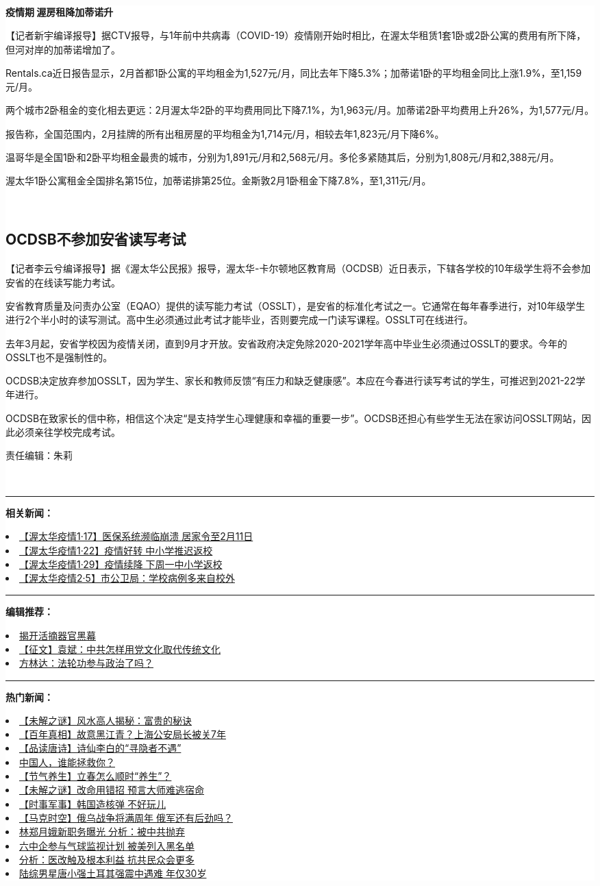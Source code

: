 <strong>疫情期 渥房租降加蒂诺升</strong></h2>
<p>【记者新宇编译报导】据CTV报导，与1年前中共病毒（COVID-19）疫情刚开始时相比，在渥太华租赁1套1卧或2卧公寓的费用有所下降，但河对岸的加蒂诺增加了。</p>
<p>Rentals.ca近日报告显示，2月首都1卧公寓的平均租金为1,527元/月，同比去年下降5.3%；加蒂诺1卧的平均租金同比上涨1.9%，至1,159元/月。</p>
<p>两个城市2卧租金的变化相去更远：2月渥太华2卧的平均费用同比下降7.1%，为1,963元/月。加蒂诺2卧平均费用上升26%，为1,577元/月。</p>
<p>报告称，全国范围内，2月挂牌的所有出租房屋的平均租金为1,714元/月，相较去年1,823元/月下降6%。</p>
<p>温哥华是全国1卧和2卧平均租金最贵的城市，分别为1,891元/月和2,568元/月。多伦多紧随其后，分别为1,808元/月和2,388元/月。</p>
<p>渥太华1卧公寓租金全国排名第15位，加蒂诺排第25位。金斯敦2月1卧租金下降7.8%，至1,311元/月。</p>
<h2><a name="_Toc2021032708"></a><br />
<strong>OCDSB不参加安省读写考试</strong></h2>
<p>【记者李云兮编译报导】据《渥太华公民报》报导，渥太华-卡尔顿地区教育局（OCDSB）近日表示，下辖各学校的10年级学生将不会参加安省的在线读写能力考试。</p>
<p>安省教育质量及问责办公室（EQAO）提供的读写能力考试（OSSLT），是安省的标准化考试之一。它通常在每年春季进行，对10年级学生进行2个半小时的读写测试。高中生必须通过此考试才能毕业，否则要完成一门读写课程。OSSLT可在线进行。</p>
<p>去年3月起，安省学校因为疫情关闭，直到9月才开放。安省政府决定免除2020-2021学年高中毕业生必须通过OSSLT的要求。今年的OSSLT也不是强制性的。</p>
<p>OCDSB决定放弃参加OSSLT，因为学生、家长和教师反馈“有压力和缺乏健康感”。本应在今春进行读写考试的学生，可推迟到2021-22学年进行。</p>
<p>OCDSB在致家长的信中称，相信这个决定“是支持学生心理健康和幸福的重要一步”。OCDSB还担心有些学生无法在家访问OSSLT网站，因此必须亲往学校完成考试。</p>
<p>责任编辑：朱莉</p>
<p>&nbsp;</p>
	
<hr>


<strong>相关新闻：</strong>
<li><a href="https://github.com/19920513/djy/blob/master/gb/21/1/18/n12694536.md#1">【渥太华疫情1·17】医保系统濒临崩溃 居家令至2月11日</a></li>
<li><a href="https://github.com/19920513/djy/blob/master/gb/21/1/23/n12706627.md#1">【渥太华疫情1·22】疫情好转 中小学推迟返校</a></li>
<li><a href="https://github.com/19920513/djy/blob/master/gb/21/1/30/n12722085.md#1">【渥太华疫情1·29】疫情续降 下周一中小学返校</a></li>
<li><a href="https://github.com/19920513/djy/blob/master/gb/21/2/5/n12735356.md#1">【渥太华疫情2·5】市公卫局：学校病例多来自校外</a></li>
<hr>


<strong>编辑推荐：</strong>
<li><a href="https://github.com/19920513/djy/blob/master/gb/10/4/19/n2881569.md?dfh#1" target="_blank">揭开活摘器官黑幕</a></li><li><a href="https://github.com/tsiac2612/djy/blob/master/gb/19/5/8/n11241913.md#1" target="_blank">【征文】袁斌：中共怎样用党文化取代传统文化</a></li><li><a href="https://github.com/tsiac2612/djy/blob/master/gb/14/10/30/n4283873.md#1" target="_blank">方林达：法轮功参与政治了吗？</a></li>
<hr>

<strong>热门新闻：</strong>
<li><a href="https://github.com/19920513/djy/blob/master/gb/23/2/8/n13924979.md#1">【未解之谜】风水高人揭秘：富贵的秘诀</a></li>
<li><a href="https://github.com/19920513/djy/blob/master/gb/23/2/6/n13923685.md#1">【百年真相】故意黑江青？上海公安局长被关7年</a></li>
<li><a href="https://github.com/19920513/djy/blob/master/gb/23/2/2/n13921208.md#1">【品读唐诗】诗仙李白的“寻隐者不遇”</a></li>
<li><a href="https://github.com/19920513/djy/blob/master/gb/23/2/2/n13920929.md#1">中国人，谁能拯救你？</a></li>
<li><a href="https://github.com/19920513/djy/blob/master/gb/23/2/5/n13923126.md#1">【节气养生】立春怎么顺时“养生”？</a></li>
<li><a href="https://github.com/19920513/djy/blob/master/gb/23/2/11/n13927307.md#1">【未解之谜】改命用错招 预言大师难逃宿命</a></li>
<li><a href="https://github.com/19920513/djy/blob/master/gb/23/2/12/n13927801.md#1">【时事军事】韩国造核弹 不好玩儿</a></li>
<li><a href="https://github.com/19920513/djy/blob/master/gb/23/2/11/n13927748.md#1">【马克时空】俄乌战争将满周年 俄军还有后劲吗？</a></li>
<li><a href="https://github.com/19920513/djy/blob/master/gb/23/2/10/n13926653.md#1">林郑月娥新职务曝光 分析：被中共抛弃</a></li>
<li><a href="https://github.com/19920513/djy/blob/master/gb/23/2/10/n13927280.md#1">六中企参与气球监视计划 被美列入黑名单</a></li>
<li><a href="https://github.com/19920513/djy/blob/master/gb/23/2/9/n13926456.md#1">分析：医改触及根本利益 抗共民众会更多</a></li>
<li><a href="https://github.com/19920513/djy/blob/master/gb/23/2/10/n13926612.md#1">陆综男星唐小强土耳其强震中遇难 年仅30岁</a></li>
